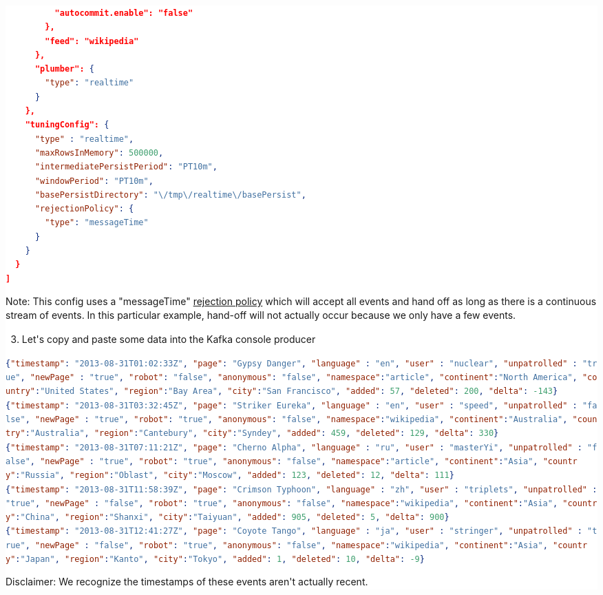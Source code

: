   ```json
            "autocommit.enable": "false"
          },
          "feed": "wikipedia"
        },
        "plumber": {
          "type": "realtime"
        }
      },
      "tuningConfig": {
        "type" : "realtime",
        "maxRowsInMemory": 500000,
        "intermediatePersistPeriod": "PT10m",
        "windowPeriod": "PT10m",
        "basePersistDirectory": "\/tmp\/realtime\/basePersist",
        "rejectionPolicy": {
          "type": "messageTime"
        }
      }
    }
  ]
  ```

Note: This config uses a "messageTime" [rejection policy](Plumber.html) which will accept all events and hand off as long as there is a continuous stream of events. In this particular example, hand-off will not actually occur because we only have a few events.

3. Let's copy and paste some data into the Kafka console producer

  ```json
  {"timestamp": "2013-08-31T01:02:33Z", "page": "Gypsy Danger", "language" : "en", "user" : "nuclear", "unpatrolled" : "true", "newPage" : "true", "robot": "false", "anonymous": "false", "namespace":"article", "continent":"North America", "country":"United States", "region":"Bay Area", "city":"San Francisco", "added": 57, "deleted": 200, "delta": -143}
  {"timestamp": "2013-08-31T03:32:45Z", "page": "Striker Eureka", "language" : "en", "user" : "speed", "unpatrolled" : "false", "newPage" : "true", "robot": "true", "anonymous": "false", "namespace":"wikipedia", "continent":"Australia", "country":"Australia", "region":"Cantebury", "city":"Syndey", "added": 459, "deleted": 129, "delta": 330}
  {"timestamp": "2013-08-31T07:11:21Z", "page": "Cherno Alpha", "language" : "ru", "user" : "masterYi", "unpatrolled" : "false", "newPage" : "true", "robot": "true", "anonymous": "false", "namespace":"article", "continent":"Asia", "country":"Russia", "region":"Oblast", "city":"Moscow", "added": 123, "deleted": 12, "delta": 111}
  {"timestamp": "2013-08-31T11:58:39Z", "page": "Crimson Typhoon", "language" : "zh", "user" : "triplets", "unpatrolled" : "true", "newPage" : "false", "robot": "true", "anonymous": "false", "namespace":"wikipedia", "continent":"Asia", "country":"China", "region":"Shanxi", "city":"Taiyuan", "added": 905, "deleted": 5, "delta": 900}
  {"timestamp": "2013-08-31T12:41:27Z", "page": "Coyote Tango", "language" : "ja", "user" : "stringer", "unpatrolled" : "true", "newPage" : "false", "robot": "true", "anonymous": "false", "namespace":"wikipedia", "continent":"Asia", "country":"Japan", "region":"Kanto", "city":"Tokyo", "added": 1, "deleted": 10, "delta": -9}
  ```

  Disclaimer: We recognize the timestamps of these events aren't actually recent.
